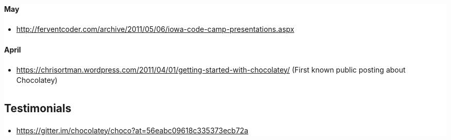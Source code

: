 #### May
* http://ferventcoder.com/archive/2011/05/06/iowa-code-camp-presentations.aspx

#### April
* https://chrisortman.wordpress.com/2011/04/01/getting-started-with-chocolatey/ (First known public posting about Chocolatey)

## Testimonials

* https://gitter.im/chocolatey/choco?at=56eabc09618c335373ecb72a
